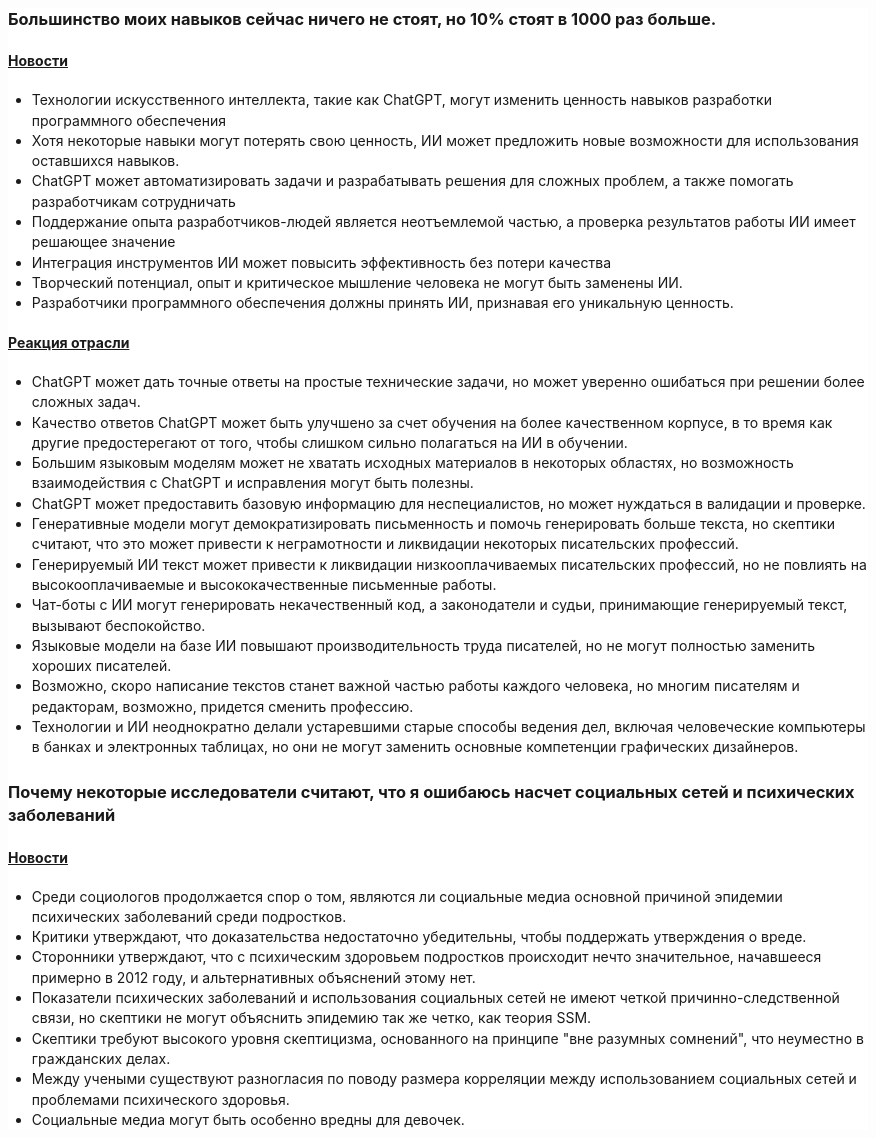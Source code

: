 ### Большинство моих навыков сейчас ничего не стоят, но 10% стоят в 1000 раз больше.

#### [Новости](https://tidyfirst.substack.com/p/90-of-my-skills-are-now-worth-0)

- Технологии искусственного интеллекта, такие как ChatGPT, могут изменить ценность навыков разработки программного обеспечения
- Хотя некоторые навыки могут потерять свою ценность, ИИ может предложить новые возможности для использования оставшихся навыков.
- ChatGPT может автоматизировать задачи и разрабатывать решения для сложных проблем, а также помогать разработчикам сотрудничать
- Поддержание опыта разработчиков-людей является неотъемлемой частью, а проверка результатов работы ИИ имеет решающее значение
- Интеграция инструментов ИИ может повысить эффективность без потери качества
- Творческий потенциал, опыт и критическое мышление человека не могут быть заменены ИИ.
- Разработчики программного обеспечения должны принять ИИ, признавая его уникальную ценность.

#### [Реакция отрасли](http://news.ycombinator.com/item?id=35627779)

- ChatGPT может дать точные ответы на простые технические задачи, но может уверенно ошибаться при решении более сложных задач.
- Качество ответов ChatGPT может быть улучшено за счет обучения на более качественном корпусе, в то время как другие предостерегают от того, чтобы слишком сильно полагаться на ИИ в обучении.
- Большим языковым моделям может не хватать исходных материалов в некоторых областях, но возможность взаимодействия с ChatGPT и исправления могут быть полезны.
- ChatGPT может предоставить базовую информацию для неспециалистов, но может нуждаться в валидации и проверке.
- Генеративные модели могут демократизировать письменность и помочь генерировать больше текста, но скептики считают, что это может привести к неграмотности и ликвидации некоторых писательских профессий.
- Генерируемый ИИ текст может привести к ликвидации низкооплачиваемых писательских профессий, но не повлиять на высокооплачиваемые и высококачественные письменные работы.
- Чат-боты с ИИ могут генерировать некачественный код, а законодатели и судьи, принимающие генерируемый текст, вызывают беспокойство.
- Языковые модели на базе ИИ повышают производительность труда писателей, но не могут полностью заменить хороших писателей.
- Возможно, скоро написание текстов станет важной частью работы каждого человека, но многим писателям и редакторам, возможно, придется сменить профессию.
- Технологии и ИИ неоднократно делали устаревшими старые способы ведения дел, включая человеческие компьютеры в банках и электронных таблицах, но они не могут заменить основные компетенции графических дизайнеров.

### Почему некоторые исследователи считают, что я ошибаюсь насчет социальных сетей и психических заболеваний

#### [Новости](https://jonathanhaidt.substack.com/p/why-some-researchers-think-im-wrong)

- Среди социологов продолжается спор о том, являются ли социальные медиа основной причиной эпидемии психических заболеваний среди подростков.
- Критики утверждают, что доказательства недостаточно убедительны, чтобы поддержать утверждения о вреде.
- Сторонники утверждают, что с психическим здоровьем подростков происходит нечто значительное, начавшееся примерно в 2012 году, и альтернативных объяснений этому нет.
- Показатели психических заболеваний и использования социальных сетей не имеют четкой причинно-следственной связи, но скептики не могут объяснить эпидемию так же четко, как теория SSM.
- Скептики требуют высокого уровня скептицизма, основанного на принципе "вне разумных сомнений", что неуместно в гражданских делах.
- Между учеными существуют разногласия по поводу размера корреляции между использованием социальных сетей и проблемами психического здоровья.
- Социальные медиа могут быть особенно вредны для девочек.